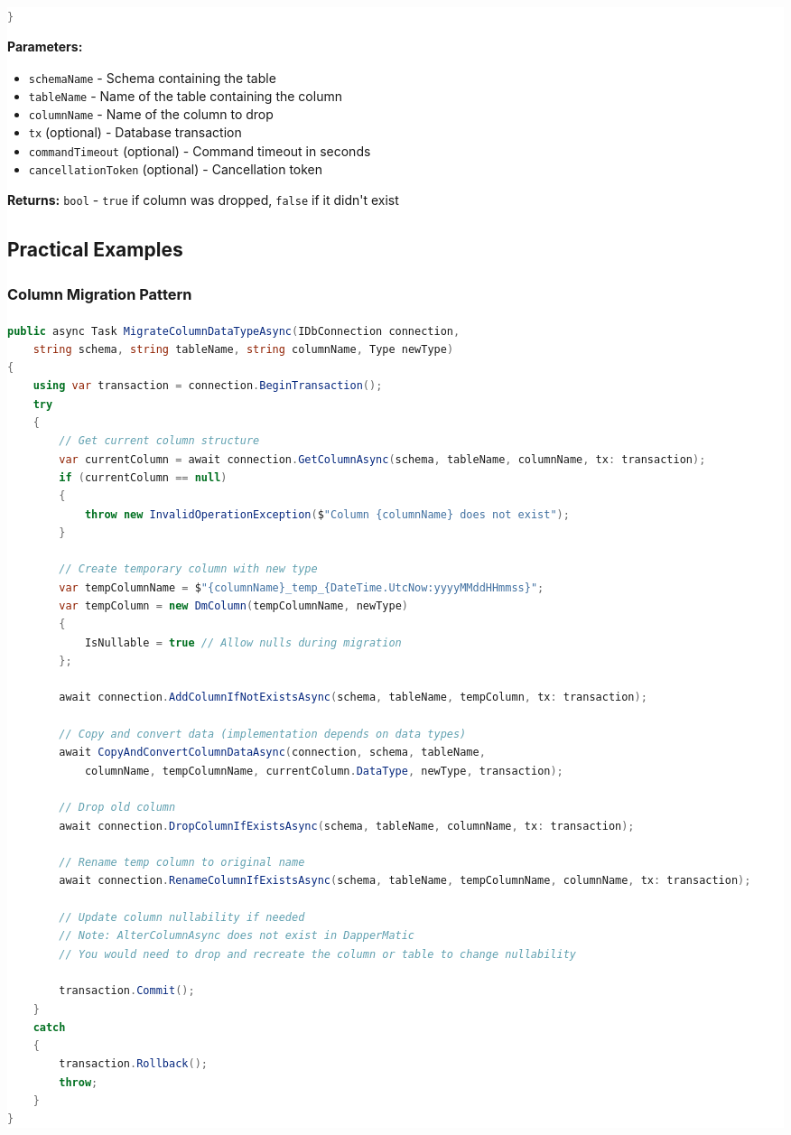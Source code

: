 ```csharp
}
```

**Parameters:**
- `schemaName` - Schema containing the table
- `tableName` - Name of the table containing the column
- `columnName` - Name of the column to drop
- `tx` (optional) - Database transaction
- `commandTimeout` (optional) - Command timeout in seconds
- `cancellationToken` (optional) - Cancellation token

**Returns:** `bool` - `true` if column was dropped, `false` if it didn't exist

## Practical Examples

### Column Migration Pattern

```csharp
public async Task MigrateColumnDataTypeAsync(IDbConnection connection, 
    string schema, string tableName, string columnName, Type newType)
{
    using var transaction = connection.BeginTransaction();
    try
    {
        // Get current column structure
        var currentColumn = await connection.GetColumnAsync(schema, tableName, columnName, tx: transaction);
        if (currentColumn == null)
        {
            throw new InvalidOperationException($"Column {columnName} does not exist");
        }
        
        // Create temporary column with new type
        var tempColumnName = $"{columnName}_temp_{DateTime.UtcNow:yyyyMMddHHmmss}";
        var tempColumn = new DmColumn(tempColumnName, newType)
        {
            IsNullable = true // Allow nulls during migration
        };
        
        await connection.AddColumnIfNotExistsAsync(schema, tableName, tempColumn, tx: transaction);
        
        // Copy and convert data (implementation depends on data types)
        await CopyAndConvertColumnDataAsync(connection, schema, tableName, 
            columnName, tempColumnName, currentColumn.DataType, newType, transaction);
        
        // Drop old column
        await connection.DropColumnIfExistsAsync(schema, tableName, columnName, tx: transaction);
        
        // Rename temp column to original name
        await connection.RenameColumnIfExistsAsync(schema, tableName, tempColumnName, columnName, tx: transaction);
        
        // Update column nullability if needed
        // Note: AlterColumnAsync does not exist in DapperMatic
        // You would need to drop and recreate the column or table to change nullability
        
        transaction.Commit();
    }
    catch
    {
        transaction.Rollback();
        throw;
    }
}
```